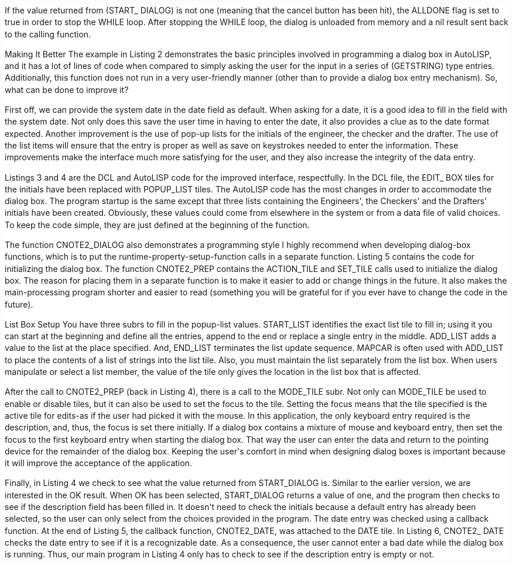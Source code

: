 If the value returned from (START_ DIALOG) is not one (meaning that the cancel button has been hit), the ALLDONE flag is set to true in order to stop the WHILE loop. After stopping the WHILE loop, the dialog is unloaded from memory and a nil result sent back to the calling function.

Making It Better
The example in Listing 2 demonstrates the basic principles involved in programming a dialog box in AutoLISP, and it has a lot of lines of code when compared to simply asking the user for the input in a series of (GETSTRING) type entries. Additionally, this function does not run in a very user-friendly manner (other than to provide a dialog box entry mechanism). So, what can be done to improve it?

First off, we can provide the system date in the date field as default. When asking for a date, it is a good idea to fill in the field with the system date. Not only does this save the user time in having to enter the date, it also provides a clue as to the date format expected. Another improvement is the use of pop-up lists for the initials of the engineer, the checker and the drafter. The use of the list items will ensure that the entry is proper as well as save on keystrokes needed to enter the information. These improvements make the interface much more satisfying for the user, and they also increase the integrity of the data entry.

Listings 3 and 4 are the DCL and AutoLISP code for the improved interface, respectfully. In the DCL file, the EDIT_ BOX tiles for the initials have been replaced with POPUP_LIST tiles. The AutoLISP code has the most changes in order to accommodate the dialog box. The program startup is the same except that three lists containing the Engineers', the Checkers' and the Drafters' initials have been created. Obviously, these values could come from elsewhere in the system or from a data file of valid choices. To keep the code simple, they are just defined at the beginning of the function.

The function CNOTE2_DIALOG also demonstrates a programming style I highly recommend when developing dialog-box functions, which is to put the runtime-property-setup-function calls in a separate function. Listing 5 contains the code for initializing the dialog box. The function CNOTE2_PREP contains the ACTION_TILE and SET_TILE calls used to initialize the dialog box. The reason for placing them in a separate function is to make it easier to add or change things in the future. It also makes the main-processing program shorter and easier to read (something you will be grateful for if you ever have to change the code in the future).

List Box Setup
You have three subrs to fill in the popup-list values. START_LIST identifies the exact list tile to fill in; using it you can start at the beginning and define all the entries, append to the end or replace a single entry in the middle. ADD_LIST adds a value to the list at the place specified. And, END_LIST terminates the list update sequence. MAPCAR is often used with ADD_LIST to place the contents of a list of strings into the list tile. Also, you must maintain the list separately from the list box. When users manipulate or select a list member, the value of the tile only gives the location in the list box that is affected.

After the call to CNOTE2_PREP (back in Listing 4), there is a call to the MODE_TILE subr. Not only can MODE_TILE be used to enable or disable tiles, but it can also be used to set the focus to the tile. Setting the focus means that the tile specified is the active tile for edits-as if the user had picked it with the mouse. In this application, the only keyboard entry required is the description, and, thus, the focus is set there initially. If a dialog box contains a mixture of mouse and keyboard entry, then set the focus to the first keyboard entry when starting the dialog box. That way the user can enter the data and return to the pointing device for the remainder of the dialog box. Keeping the user's comfort in mind when designing dialog boxes is important because it will improve the acceptance of the application.

Finally, in Listing 4 we check to see what the value returned from START_DIALOG is. Similar to the earlier version, we are interested in the OK result. When OK has been selected, START_DIALOG returns a value of one, and the program then checks to see if the description field has been filled in. It doesn't need to check the initials because a default entry has already been selected, so the user can only select from the choices provided in the program. The date entry was checked using a callback function. At the end of Listing 5, the callback function, CNOTE2_DATE, was attached to the DATE tile. In Listing 6, CNOTE2_ DATE checks the date entry to see if it is a recognizable date. As a consequence, the user cannot enter a bad date while the dialog box is running. Thus, our main program in Listing 4 only has to check to see if the description entry is empty or not.
